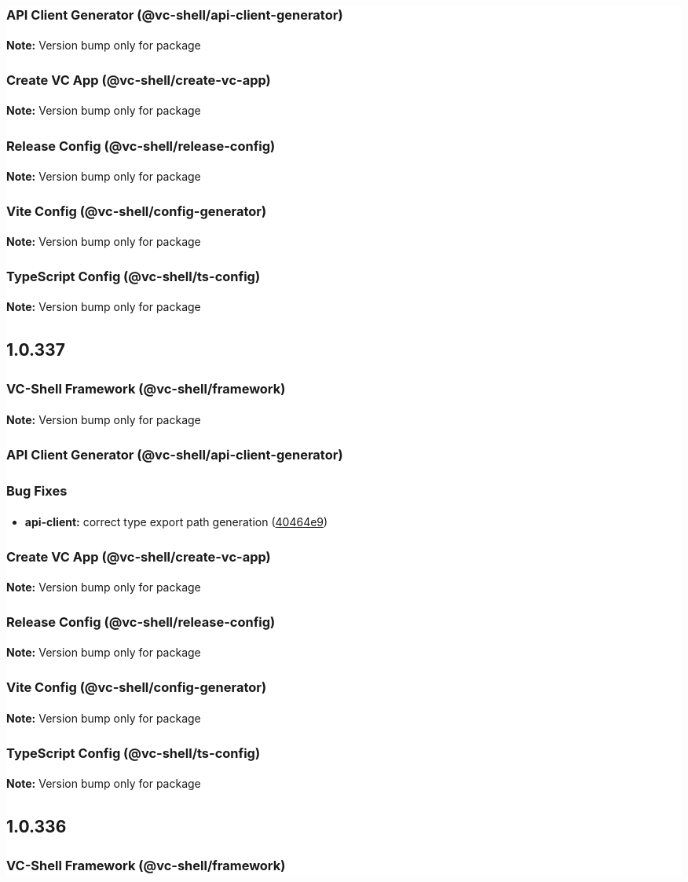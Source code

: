 ### API Client Generator (@vc-shell/api-client-generator)

**Note:** Version bump only for package

### Create VC App (@vc-shell/create-vc-app)

**Note:** Version bump only for package

### Release Config (@vc-shell/release-config)

**Note:** Version bump only for package

### Vite Config (@vc-shell/config-generator)

**Note:** Version bump only for package

### TypeScript Config (@vc-shell/ts-config)

**Note:** Version bump only for package

## 1.0.337

### VC-Shell Framework (@vc-shell/framework)

**Note:** Version bump only for package

### API Client Generator (@vc-shell/api-client-generator)

### Bug Fixes
- **api-client:** correct type export path generation ([40464e9](https://github.com/VirtoCommerce/vc-shell/commit/40464e9d94be6409c8224cc8e90b1a39794b2328))

### Create VC App (@vc-shell/create-vc-app)

**Note:** Version bump only for package

### Release Config (@vc-shell/release-config)

**Note:** Version bump only for package

### Vite Config (@vc-shell/config-generator)

**Note:** Version bump only for package

### TypeScript Config (@vc-shell/ts-config)

**Note:** Version bump only for package

## 1.0.336

### VC-Shell Framework (@vc-shell/framework)
